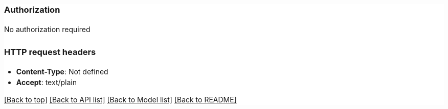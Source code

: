 ### Authorization

No authorization required

### HTTP request headers

 - **Content-Type**: Not defined
 - **Accept**: text/plain

[[Back to top]](#) [[Back to API list]](../README.md#documentation-for-api-endpoints) [[Back to Model list]](../README.md#documentation-for-models) [[Back to README]](../README.md)

